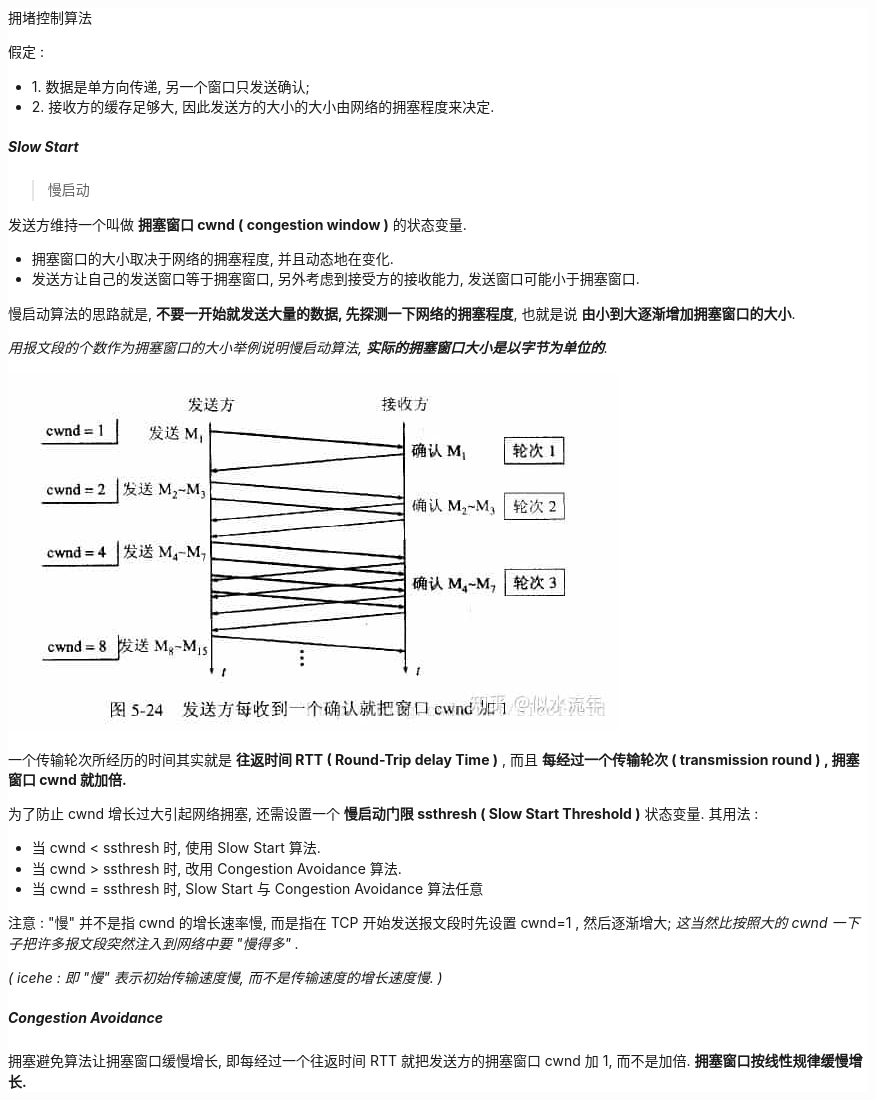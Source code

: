 拥堵控制算法

假定 :

- 1\. 数据是单方向传递, 另一个窗口只发送确认;
- 2\. 接收方的缓存足够大, 因此发送方的大小的大小由网络的拥塞程度来决定.

##### Slow Start

> 慢启动

发送方维持一个叫做 **拥塞窗口 cwnd ( congestion window )** 的状态变量.

- 拥塞窗口的大小取决于网络的拥塞程度, 并且动态地在变化.
- 发送方让自己的发送窗口等于拥塞窗口, 另外考虑到接受方的接收能力, 发送窗口可能小于拥塞窗口.

慢启动算法的思路就是, **不要一开始就发送大量的数据, 先探测一下网络的拥塞程度**, 也就是说 **由小到大逐渐增加拥塞窗口的大小**.

_用报文段的个数作为拥塞窗口的大小举例说明慢启动算法, **实际的拥塞窗口大小是以字节为单位的**._

![tcp-congestion-control-slow-start.jpg](_images/tcp-congestion-control-slow-start.jpg)

一个传输轮次所经历的时间其实就是 **往返时间 RTT ( Round-Trip delay Time )** , 而且 **每经过一个传输轮次 ( transmission round ) , 拥塞窗口 cwnd 就加倍.**

为了防止 cwnd 增长过大引起网络拥塞, 还需设置一个 **慢启动门限 ssthresh ( Slow Start Threshold )** 状态变量. 其用法 :

- 当 cwnd < ssthresh 时, 使用 Slow Start 算法.
- 当 cwnd > ssthresh 时, 改用 Congestion Avoidance 算法.
- 当 cwnd = ssthresh 时, Slow Start 与 Congestion Avoidance 算法任意

注意 : "慢" 并不是指 cwnd 的增长速率慢, 而是指在 TCP 开始发送报文段时先设置 cwnd=1 , 然后逐渐增大; _这当然比按照大的 cwnd 一下子把许多报文段突然注入到网络中要 "慢得多" ._

_( icehe : 即 "慢" 表示初始传输速度慢, 而不是传输速度的增长速度慢. )_

##### Congestion Avoidance

拥塞避免算法让拥塞窗口缓慢增长, 即每经过一个往返时间 RTT 就把发送方的拥塞窗口 cwnd 加 1, 而不是加倍. **拥塞窗口按线性规律缓慢增长.**
